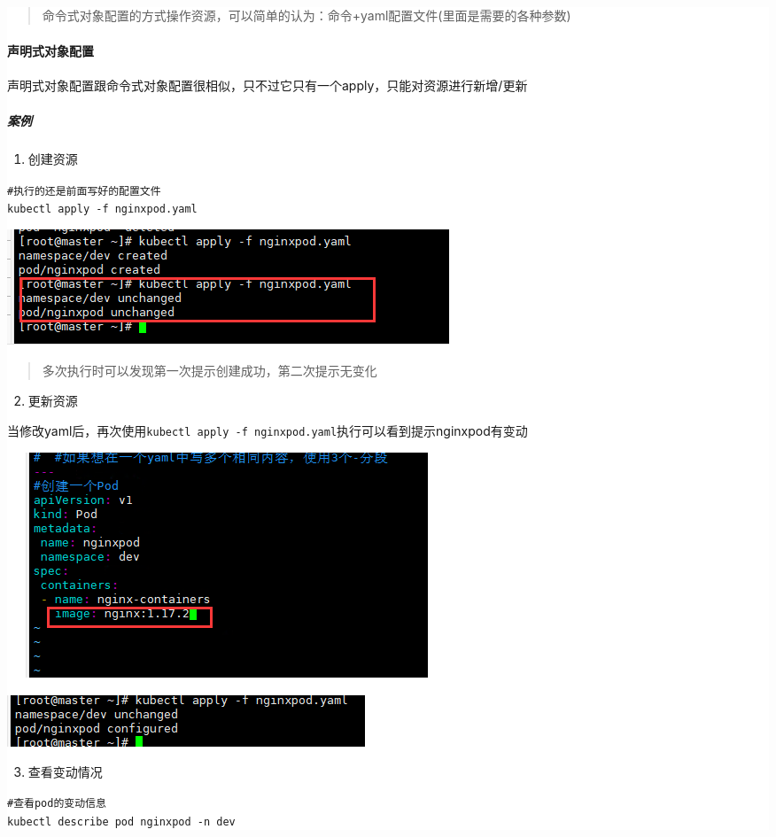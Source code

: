> 命令式对象配置的方式操作资源，可以简单的认为：命令+yaml配置文件(里面是需要的各种参数)

#### 声明式对象配置

声明式对象配置跟命令式对象配置很相似，只不过它只有一个apply，只能对资源进行新增/更新

##### 案例

1. 创建资源

~~~shell
#执行的还是前面写好的配置文件
kubectl apply -f nginxpod.yaml
~~~

![image-20230603162327961](./images/image-20230603162327961.png)

> 多次执行时可以发现第一次提示创建成功，第二次提示无变化

2. 更新资源

当修改yaml后，再次使用`kubectl apply -f nginxpod.yaml`执行可以看到提示nginxpod有变动

![image-20230603162634358](./images/image-20230603162634358.png)

![image-20230603162704046](./images/image-20230603162704046.png)

3. 查看变动情况

~~~shell
#查看pod的变动信息
kubectl describe pod nginxpod -n dev
~~~
